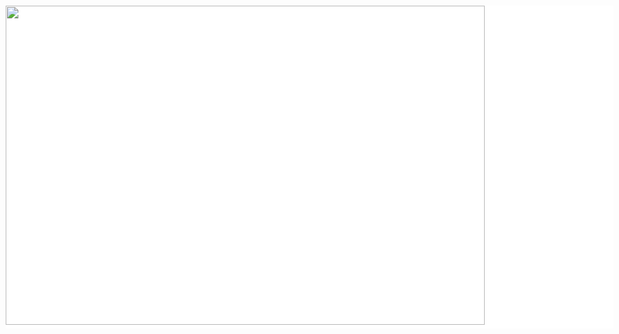 
<a href="https://ukaidot.sjv.io/c/5597632/1793234/19578" target="_top" id="1793234"><img src="//a.impactradius-go.com/display-ad/19578-1793234" border="0" alt="" width="678" height="452"/></a><img height="0" width="0" src="https://imp.pxf.io/i/5597632/1793234/19578" style="position:absolute;visibility:hidden;" border="0" />

